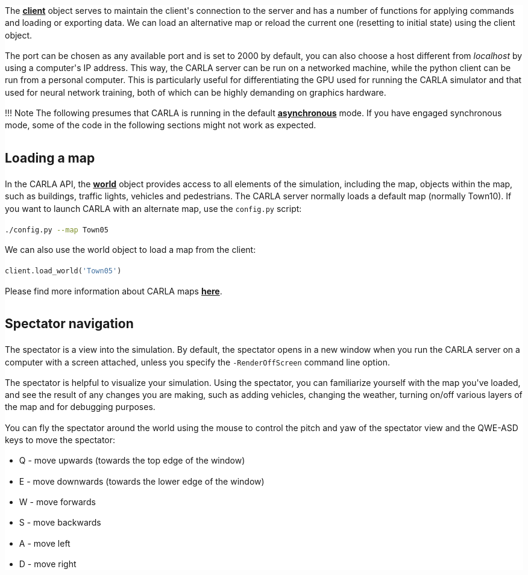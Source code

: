 The [__client__](python_api#carlaclient) object serves to maintain the client's connection to the server and has a number of functions for applying commands and loading or exporting data. We can load an alternative map or reload the current one (resetting to initial state) using the client object.

The port can be chosen as any available port and is set to 2000 by default, you can also choose a host different from *localhost* by using a computer's IP address. This way, the CARLA server can be run on a networked machine, while the python client can be run from a personal computer. This is particularly useful for differentiating the GPU used for running the CARLA simulator and that used for neural network training, both of which can be highly demanding on graphics hardware.

!!! Note
    The following presumes that CARLA is running in the default [__asynchronous__](adv_synchrony_timestep.md) mode. If you have engaged synchronous mode, some of the code in the following sections might not work as expected.

## Loading a map 

In the CARLA API, the [__world__](python_api.md#carla.World) object provides access to all elements of the simulation, including the map, objects within the map, such as buildings, traffic lights, vehicles and pedestrians. The CARLA server normally loads a default map (normally Town10). If you want to launch CARLA with an alternate map, use the `config.py` script:

```sh
./config.py --map Town05 
```

We can also use the world object to load a map from the client:

```py
client.load_world('Town05')

``` 

Please find more information about CARLA maps [__here__](core_map.md).

## Spectator navigation

The spectator is a view into the simulation. By default, the spectator opens in a new window when you run the CARLA server on a computer with a screen attached, unless you specify the `-RenderOffScreen` command line option. 

The spectator is helpful to visualize your simulation. Using the spectator, you can familiarize yourself with the map you've loaded, and see the result of any changes you are making, such as adding vehicles, changing the weather, turning on/off various layers of the map and for debugging purposes. 

You can fly the spectator around the world using the mouse to control the pitch and yaw of the spectator view and the QWE-ASD keys to move the spectator:

- Q - move upwards (towards the top edge of the window)
- E - move downwards (towards the lower edge of the window)

- W - move forwards
- S - move backwards
- A - move left
- D - move right

